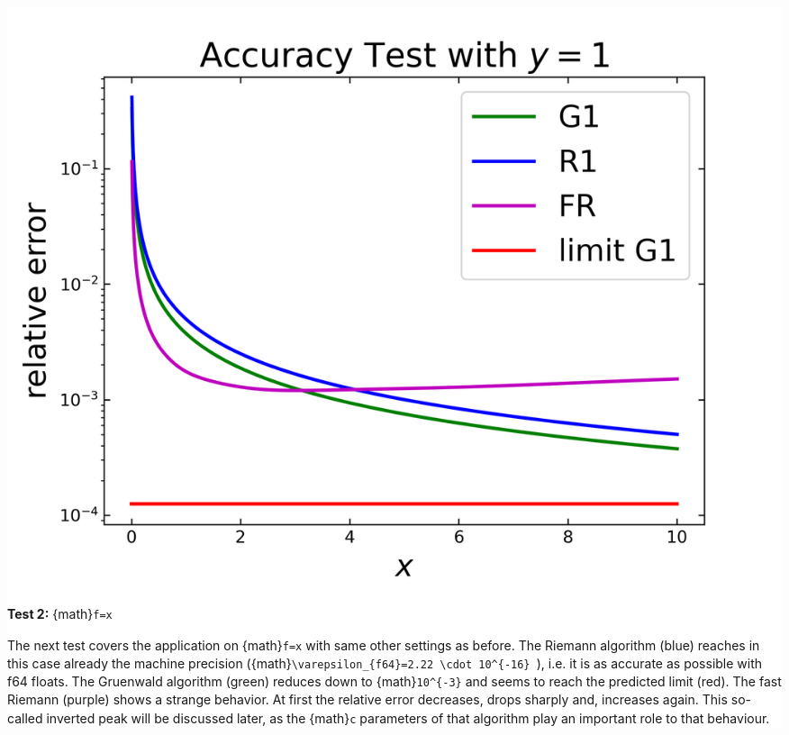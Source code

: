 ![../tests/data/images/Accuracy_C.png](../tests/data/images/Accuracy_C.png) 

**Test 2:** {math}`f=x`

The next test covers the application on {math}`f=x` with same other settings as before. The Riemann algorithm (blue) reaches in this case already the machine precision ({math}`\varepsilon_{f64}=2.22 \cdot 10^{-16} `), i.e. it is as accurate as possible with f64 floats. The Gruenwald algorithm (green) reduces down to {math}`10^{-3}` and seems to reach the predicted limit (red). The fast Riemann (purple) shows a strange behavior. At first the relative error decreases, drops sharply and, increases again. This so-called inverted peak will be discussed later, as the {math}`c` parameters of that algorithm play an important role to that behaviour.

